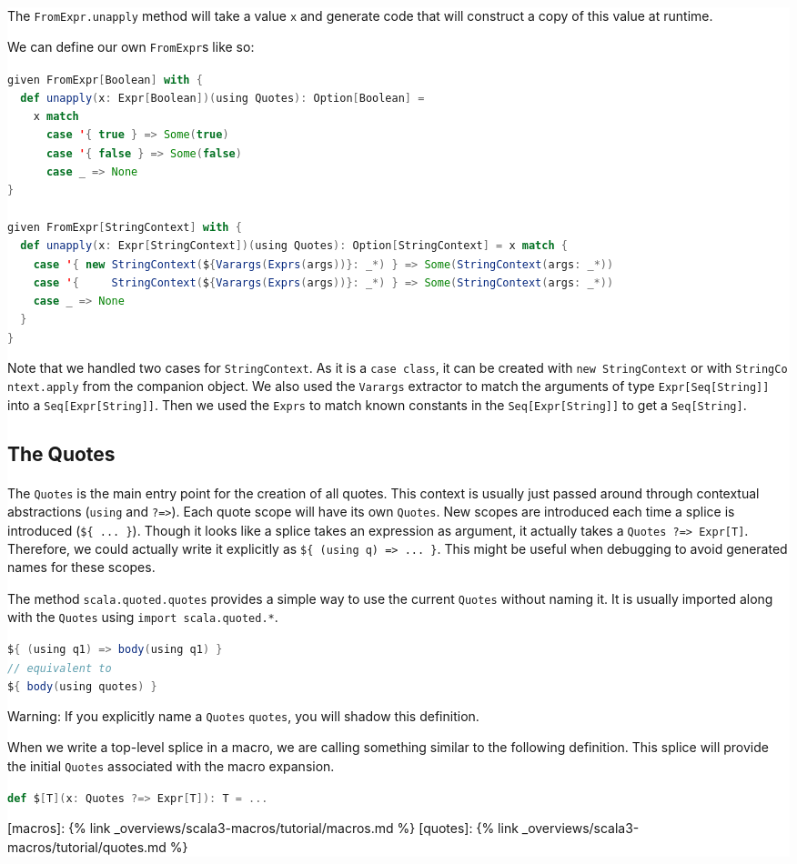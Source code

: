 The `FromExpr.unapply` method will take a value `x` and generate code that will construct a copy of this value at runtime.

We can define our own `FromExpr`s like so:
```scala
given FromExpr[Boolean] with {
  def unapply(x: Expr[Boolean])(using Quotes): Option[Boolean] =
    x match
      case '{ true } => Some(true)
      case '{ false } => Some(false)
      case _ => None
}

given FromExpr[StringContext] with {
  def unapply(x: Expr[StringContext])(using Quotes): Option[StringContext] = x match {
    case '{ new StringContext(${Varargs(Exprs(args))}: _*) } => Some(StringContext(args: _*))
    case '{     StringContext(${Varargs(Exprs(args))}: _*) } => Some(StringContext(args: _*))
    case _ => None
  }
}
```
Note that we handled two cases for `StringContext`.
As it is a `case class`, it can be created with `new StringContext` or with `StringContext.apply` from the companion object.
We also used the `Varargs` extractor to match the arguments of type `Expr[Seq[String]]` into a `Seq[Expr[String]]`.
Then we used the `Exprs` to match known constants in the `Seq[Expr[String]]` to get a `Seq[String]`.


## The Quotes
The `Quotes` is the main entry point for the creation of all quotes.
This context is usually just passed around through contextual abstractions (`using` and `?=>`).
Each quote scope will have its own `Quotes`.
New scopes are introduced each time a splice is introduced (`${ ... }`).
Though it looks like a splice takes an expression as argument, it actually takes a `Quotes ?=> Expr[T]`.
Therefore, we could actually write it explicitly as `${ (using q) => ... }`.
This might be useful when debugging to avoid generated names for these scopes.

The method `scala.quoted.quotes` provides a simple way to use the current `Quotes` without naming it.
It is usually imported along with the `Quotes` using `import scala.quoted.*`.

```scala
${ (using q1) => body(using q1) }
// equivalent to
${ body(using quotes) }
```
Warning: If you explicitly name a `Quotes` `quotes`, you will shadow this definition.

When we write a top-level splice in a macro, we are calling something similar to the following definition.
This splice will provide the initial `Quotes` associated with the macro expansion.
```scala
def $[T](x: Quotes ?=> Expr[T]): T = ...
```


[macros]: {% link _overviews/scala3-macros/tutorial/macros.md %}
[quotes]: {% link _overviews/scala3-macros/tutorial/quotes.md %}